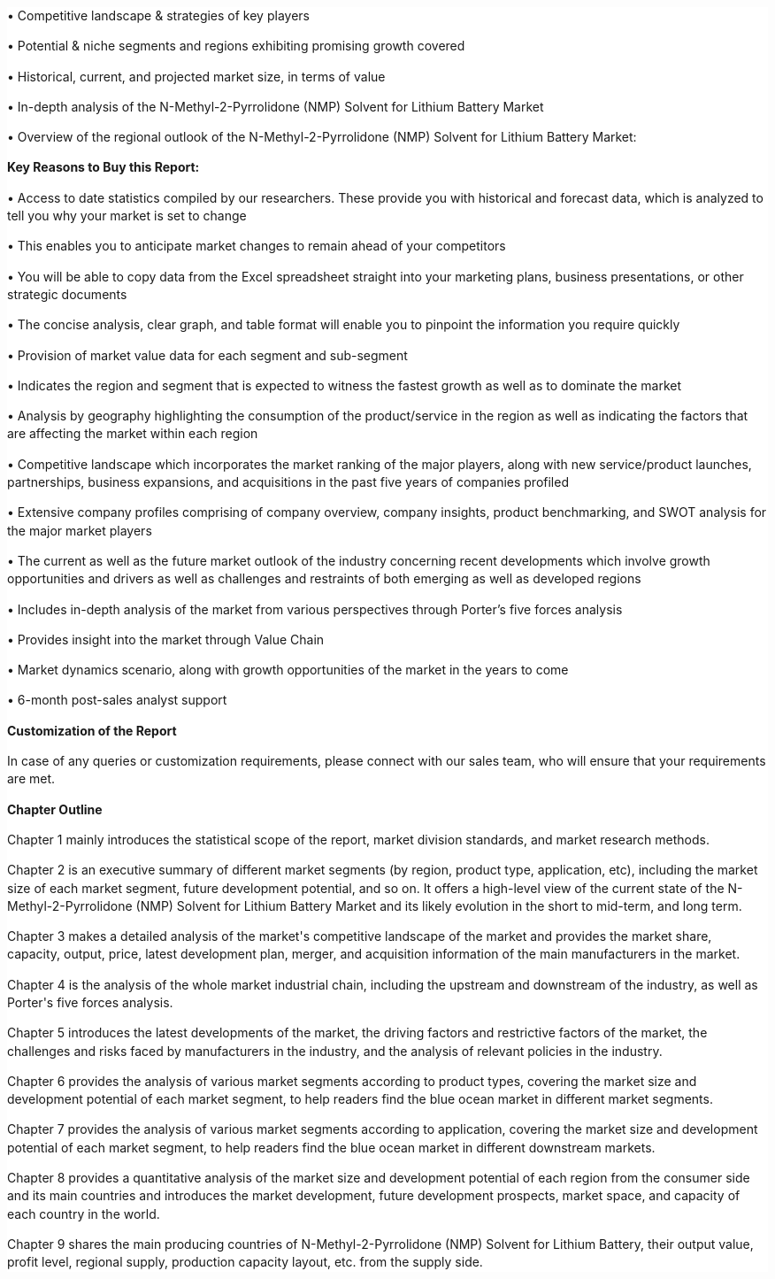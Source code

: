 • Competitive landscape &amp; strategies of key players</p><p>
• Potential &amp; niche segments and regions exhibiting promising growth covered</p><p>
• Historical, current, and projected market size, in terms of value</p><p>
• In-depth analysis of the N-Methyl-2-Pyrrolidone (NMP) Solvent for Lithium Battery Market</p><p>
• Overview of the regional outlook of the N-Methyl-2-Pyrrolidone (NMP) Solvent for Lithium Battery Market:</p><p>
</p><p>
<strong>Key Reasons to Buy this Report:</strong></p><p>
• Access to date statistics compiled by our researchers. These provide you with historical and forecast data, which is analyzed to tell you why your market is set to change</p><p>
• This enables you to anticipate market changes to remain ahead of your competitors</p><p>
• You will be able to copy data from the Excel spreadsheet straight into your marketing plans, business presentations, or other strategic documents</p><p>
• The concise analysis, clear graph, and table format will enable you to pinpoint the information you require quickly</p><p>
• Provision of market value data for each segment and sub-segment</p><p>
• Indicates the region and segment that is expected to witness the fastest growth as well as to dominate the market</p><p>
• Analysis by geography highlighting the consumption of the product/service in the region as well as indicating the factors that are affecting the market within each region</p><p>
• Competitive landscape which incorporates the market ranking of the major players, along with new service/product launches, partnerships, business expansions, and acquisitions in the past five years of companies profiled</p><p>
• Extensive company profiles comprising of company overview, company insights, product benchmarking, and SWOT analysis for the major market players</p><p>
• The current as well as the future market outlook of the industry concerning recent developments which involve growth opportunities and drivers as well as challenges and restraints of both emerging as well as developed regions</p><p>
• Includes in-depth analysis of the market from various perspectives through Porter’s five forces analysis</p><p>
• Provides insight into the market through Value Chain</p><p>
• Market dynamics scenario, along with growth opportunities of the market in the years to come</p><p>
• 6-month post-sales analyst support</p><p>
<strong>Customization of the Report</strong></p><p>
In case of any queries or customization requirements, please connect with our sales team, who will ensure that your requirements are met.</p><p>
<strong>Chapter Outline</strong></p><p>
Chapter 1 mainly introduces the statistical scope of the report, market division standards, and market research methods.</p><p>
Chapter 2 is an executive summary of different market segments (by region, product type, application, etc), including the market size of each market segment, future development potential, and so on. It offers a high-level view of the current state of the N-Methyl-2-Pyrrolidone (NMP) Solvent for Lithium Battery Market and its likely evolution in the short to mid-term, and long term.</p><p>
Chapter 3 makes a detailed analysis of the market's competitive landscape of the market and provides the market share, capacity, output, price, latest development plan, merger, and acquisition information of the main manufacturers in the market.</p><p>
Chapter 4 is the analysis of the whole market industrial chain, including the upstream and downstream of the industry, as well as Porter's five forces analysis.</p><p>
Chapter 5 introduces the latest developments of the market, the driving factors and restrictive factors of the market, the challenges and risks faced by manufacturers in the industry, and the analysis of relevant policies in the industry.</p><p>
Chapter 6 provides the analysis of various market segments according to product types, covering the market size and development potential of each market segment, to help readers find the blue ocean market in different market segments.</p><p>
Chapter 7 provides the analysis of various market segments according to application, covering the market size and development potential of each market segment, to help readers find the blue ocean market in different downstream markets.</p><p>
Chapter 8 provides a quantitative analysis of the market size and development potential of each region from the consumer side and its main countries and introduces the market development, future development prospects, market space, and capacity of each country in the world.</p><p>
Chapter 9 shares the main producing countries of N-Methyl-2-Pyrrolidone (NMP) Solvent for Lithium Battery, their output value, profit level, regional supply, production capacity layout, etc. from the supply side.</p><p>